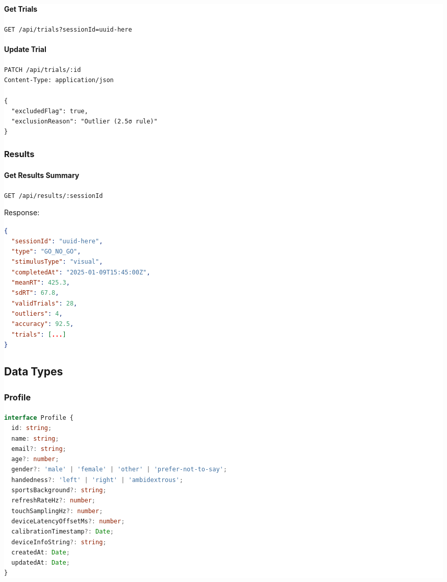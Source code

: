 #### Get Trials
```http
GET /api/trials?sessionId=uuid-here
```

#### Update Trial
```http
PATCH /api/trials/:id
Content-Type: application/json

{
  "excludedFlag": true,
  "exclusionReason": "Outlier (2.5σ rule)"
}
```

### Results

#### Get Results Summary
```http
GET /api/results/:sessionId
```

Response:
```json
{
  "sessionId": "uuid-here",
  "type": "GO_NO_GO",
  "stimulusType": "visual",
  "completedAt": "2025-01-09T15:45:00Z",
  "meanRT": 425.3,
  "sdRT": 67.8,
  "validTrials": 28,
  "outliers": 4,
  "accuracy": 92.5,
  "trials": [...]
}
```

## Data Types

### Profile
```typescript
interface Profile {
  id: string;
  name: string;
  email?: string;
  age?: number;
  gender?: 'male' | 'female' | 'other' | 'prefer-not-to-say';
  handedness?: 'left' | 'right' | 'ambidextrous';
  sportsBackground?: string;
  refreshRateHz?: number;
  touchSamplingHz?: number;
  deviceLatencyOffsetMs?: number;
  calibrationTimestamp?: Date;
  deviceInfoString?: string;
  createdAt: Date;
  updatedAt: Date;
}
```
